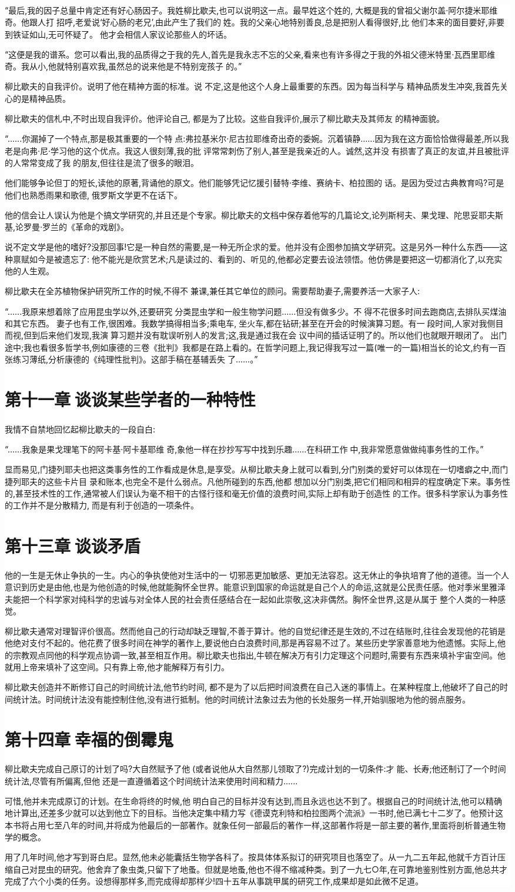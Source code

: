 “最后,我的因子总量中肯定还有好心肠因子。我姓柳比歇夫,也可以说明这一点。最早姓这个姓的, 大概是我的曾祖父谢尔盖·阿尔捷米耶维奇。他跟人打 招呼,老爱说‘好心肠的老兄’,由此产生了我们的 姓。我的父亲心地特别善良,总是把别人看得很好,比 他们本来的面目要好,非要到铁证如山,无可怀疑了。 他才会相信人家议论那些人的坏话。

“这便是我的谱系。您可以看出,我的品质得之于我的先人,首先是我永志不忘的父亲,看来也有许多得之于我的外祖父德米特里·瓦西里耶维奇。我从小,他就特别喜欢我,虽然总的说来他是不特别宠孩子 的。”

柳比歇夫的自我评价。说明了他在精神方面的标准。说 不定,这是他这个人身上最重要的东西。因为每当科学与 精神品质发生冲突,我首先关心的是精神品质。

柳比歇夫的信札中,不时出现自我评价。他评论自己, 都是为了比较。这些自我评价,展示了柳比歇夫及其师友 的精神面貌。

“......你漏掉了一个特点,那是极其重要的一个特 点:弗拉基米尔·尼古拉耶维奇出奇的委婉。沉着镇静......因为我在这方面恰恰做得最差,所以我老是向弗·尼·学习他的这个优点。我这人很刻薄,我的批 评常常刺伤了别人,甚至是我亲近的人。诚然,这并没 有损害了真正的友谊,并且被批评的人常常变成了我 的朋友,但往往是流了很多的眼泪。

他们能够争论但丁的短长,读他的原著,背诵他的原文。他们能够凭记忆援引替特·李维、赛纳卡、柏拉图的 话。是因为受过古典教育吗?可是他们也熟悉雨果和歌德, 俄罗斯文学更不在话下。

他的信会让人误认为他是个搞文学研究的,并且还是个专家。柳比歇夫的文档中保存着他写的几篇论文,论列斯柯夫、果戈理、陀思妥耶夫斯基,论罗曼·罗兰的《革命的戏剧》。

说不定文学是他的嗜好?没那回事!它是一种自然的需要,是一种无所企求的爱。他并没有企图参加搞文学研究。这是另外一种什么东西——这种禀赋如今是被遗忘了: 他不能光是欣赏艺术;凡是读过的、看到的、听见的,他都必定要去设法领悟。他仿佛是要把这一切都消化了,以充实他的人生观。

柳比歇夫在全苏植物保护研究所工作的时候,不得不 兼课,兼任其它单位的顾问。需要帮助妻子,需要养活一大家子人:

“......我原来想着除了应用昆虫学以外,还要研究 分类昆虫学和一般生物学问题......但没有做多少。不 得不花很多时间去跑商店,去排队买煤油和其它东西。 妻子也有工作,很困难。我数学搞得相当多;乘电车, 坐火车,都在钻研;甚至在开会的时候演算习题。有一 段时间,人家对我侧目而视,但到后来他们发现,我演 算习题并没有耽误听别人的发言;这,我是通过我在会 议中间的插话证明了的。所以他们也就眼开眼闭了。 出门途中;我也看很多哲学书,例如康德的三卷《批判》我都是在路上看的。在哲学问题上,我记得我写过一篇(唯一的一篇)相当长的论文,约有一百张练习薄纸,分析康德的《纯理性批判》。这部手稿在基辅丢失 了...…。”

# 第十一章 谈谈某些学者的一种特性
我情不自禁地回忆起柳比歇夫的一段自白:

“......我象是果戈理笔下的阿卡基·阿卡基耶维 奇,象他一样在抄抄写写中找到乐趣......在科研工作 中,我非常愿意做做纯事务性的工作。”

显而易见,门捷列耶夫也把这类事务性的工作看成是休息,是享受。从柳比歇夫身上就可以看到,分门别类的爱好可以体现在一切嗜癖之中,而门捷列耶夫的这些卡片目 录和账本,也完全不是什么弱点。凡他所碰到的东西,他都 想加以分门别类,把它们相同和相异的程度确定下来。事务性的,甚至技术性的工作,通常被人们误认为毫不相干的古怪行径和毫无价值的浪费时间,实际上却有助于创造性 的工作。很多科学家认为事务性的工作并不是分散精力, 而是有利于创造的一项条件。

# 第十三章 谈谈矛盾
他的一生是无休止争执的一生。内心的争执使他对生活中的一 切邪恶更加敏感、更加无法容忍。这无休止的争执培育了他的道德。当一个人意识到历史是由他,也是为他创造的时候,他就能胸怀全世界。能意识到国家的命运就是自己个人的命运,这就是公民责任感。他对季米里雅泽夫能把一个科学家对纯科学的忠诚与对全体人民的社会责任感结合在一起如此崇敬,这决非偶然。胸怀全世界,这是从属于 整个人类的一种感觉。

柳比歇夫通常对理智评价很高。然而他自己的行动却缺乏理智,不善于算计。他的自觉纪律还是生效的,不过在结账时,往往会发现他的花销是他绝对支付不起的。他花费了很多时间在神学的著作上,要说他白白浪费时间,那是再容易不过了。某些历史学家善意地为他遗憾。实际上,他的宗教观点同他的科学观点协调一致,甚至相互作用。柳比歇夫也指出,牛顿在解决万有引力定理这个问题时,需要有东西来填补宇宙空间。他就用上帝来填补了这空间。只有靠上帝,他才能解释万有引力。

柳比歇夫创造并不断修订自己的时间统计法,他节约时间, 都不是为了以后把时间浪费在自己入迷的事情上。在某种程度上,他破坏了自己的时间统计法。时间统计法没有能控制住他,没有进行抵制。他的时间统计法象过去为他的长处服务一样,开始驯服地为他的弱点服务。

# 第十四章 幸福的倒霉鬼
柳比歇夫完成自己原订的计划了吗?大自然赋予了他 (或者说他从大自然那儿领取了?)完成计划的一切条件:才 能、长寿;他还制订了一个时间统计法,尽管有所偏离,但他 还是一直遵循着这个时间统计法来使用时间和精力......

可惜,他并未完成原订的计划。在生命将终的时候,他 明白自己的目标并没有达到,而且永远也达不到了。根据自己的时间统计法,他可以精确地计算出,还差多少就可以达到他立下的目标。当他决定集中精力写《德谟克利特和柏拉图两个流派》一书时,他已满七十二岁了。他预计这本书将占用七至八年的时间,并将成为他最后的一部著作。就象任何一部最后的著作一样,这部著作将是一部主要的著作,里面将剖析普通生物学的概念。

用了几年时间,他才写到哥白尼。显然,他未必能囊括生物学各科了。按具体体系拟订的研究项目也落空了。从一九二五年起,他就千方百计压缩自己对昆虫的研究。他舍弃了象虫类,只留下了地蚤。但就是地蚤,他也不得不缩减种类。到了一九七○年,在可靠地鉴别性别方面,他总共才完成了六个小类的任务。设想得那样多,而完成得却那样少!四十五年从事跳甲属的研究工作,成果却是如此微不足道。
